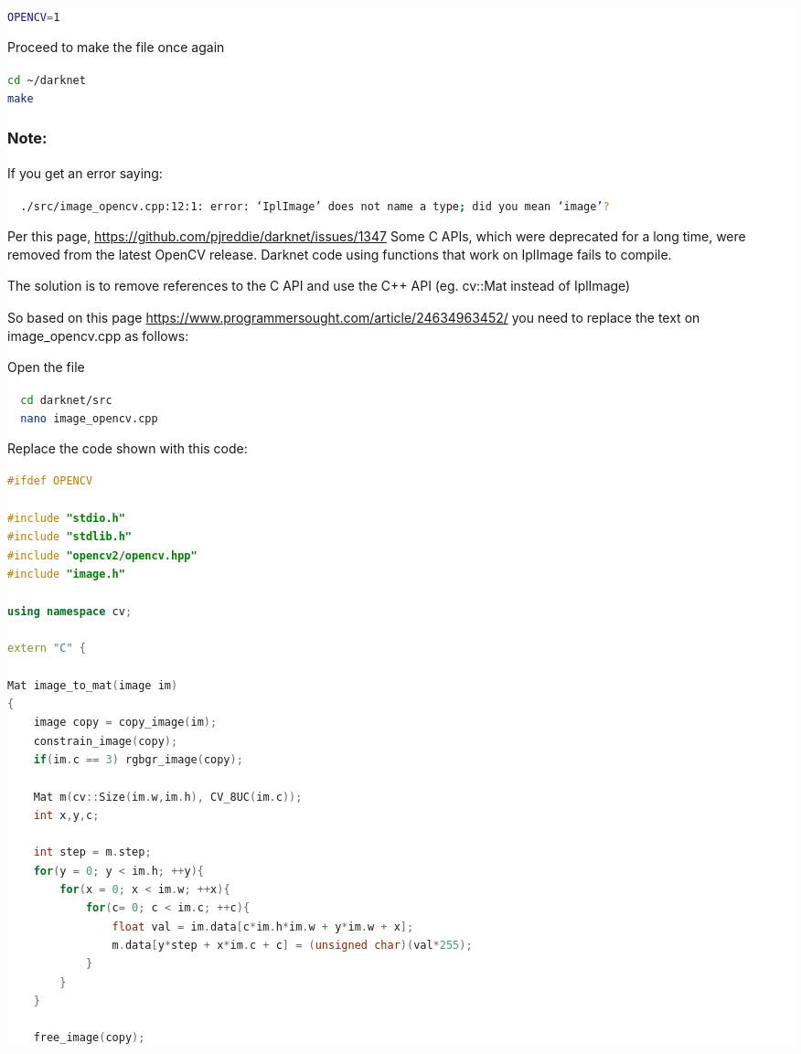 ``` bash
OPENCV=1
```
  
  Proceed to make the file once again
  
  ``` bash
  cd ~/darknet
  make
  ```
  
### Note:
If you get an error saying:  
  
``` bash  
  ./src/image_opencv.cpp:12:1: error: ‘IplImage’ does not name a type; did you mean ‘image’?
```

  Per this page, https://github.com/pjreddie/darknet/issues/1347  Some C APIs, which were deprecated for a long time, were removed from the latest OpenCV release. Darknet code using functions that work on IplImage fails to compile.

The solution is to remove references to the C API and use the C++ API (eg. cv::Mat instead of IplImage)
  
  
  So based on this page https://www.programmersought.com/article/24634963452/ you need to replace the text on image_opencv.cpp as follows: 
  
  Open the file
  
``` bash  
  cd darknet/src
  nano image_opencv.cpp
```  

  Replace the code shown with this code:
  
``` c++
#ifdef OPENCV

#include "stdio.h"
#include "stdlib.h"
#include "opencv2/opencv.hpp"
#include "image.h"

using namespace cv;

extern "C" {

Mat image_to_mat(image im)
{
    image copy = copy_image(im);
    constrain_image(copy);
    if(im.c == 3) rgbgr_image(copy);

    Mat m(cv::Size(im.w,im.h), CV_8UC(im.c));
    int x,y,c;

    int step = m.step;
    for(y = 0; y < im.h; ++y){
        for(x = 0; x < im.w; ++x){
            for(c= 0; c < im.c; ++c){
                float val = im.data[c*im.h*im.w + y*im.w + x];
                m.data[y*step + x*im.c + c] = (unsigned char)(val*255);
            }
        }
    }

    free_image(copy);
```